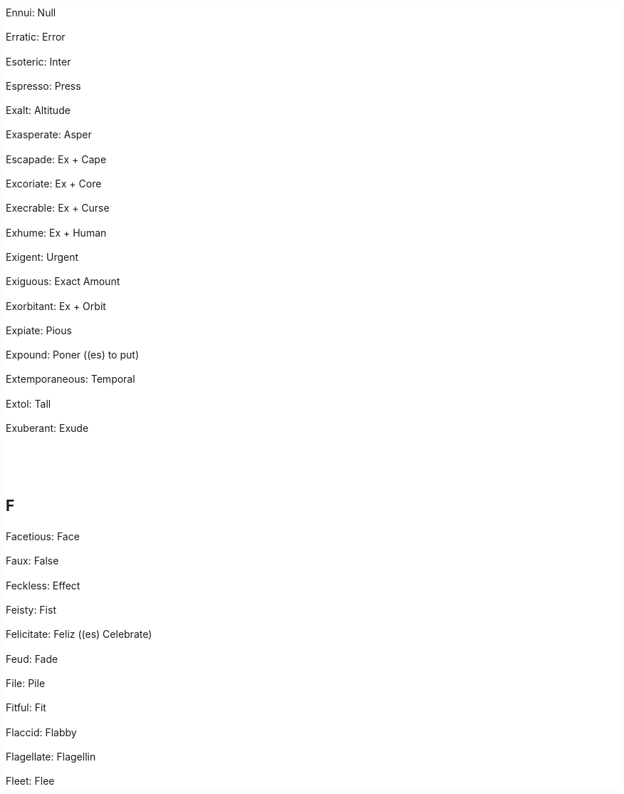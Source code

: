 Ennui: Null 

Erratic: Error 

Esoteric: Inter 

Espresso: Press 

Exalt: Altitude 

Exasperate: Asper 

Escapade: Ex + Cape 

Excoriate: Ex + Core

Execrable: Ex + Curse

Exhume: Ex + Human

Exigent: Urgent 

Exiguous: Exact Amount

Exorbitant: Ex + Orbit 

Expiate: Pious 

Expound: Poner ((es) to put)

Extemporaneous: Temporal 

Extol: Tall 

Exuberant: Exude 

<br>

<br>

## **F**

Facetious: Face 

Faux: False 

Feckless: Effect 

Feisty: Fist 

Felicitate: Feliz ((es) Celebrate)

Feud: Fade 

File: Pile

Fitful: Fit 

Flaccid: Flabby 

Flagellate: Flagellin 

Fleet: Flee 

